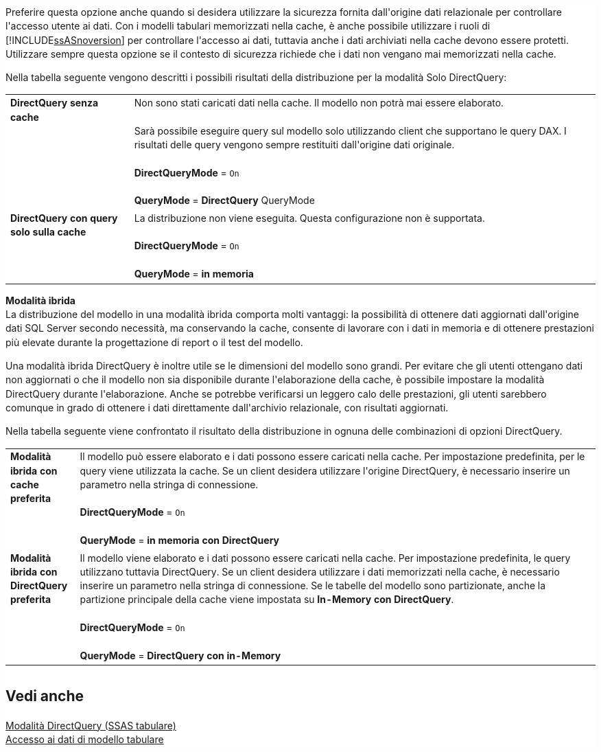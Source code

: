  Preferire questa opzione anche quando si desidera utilizzare la sicurezza fornita dall'origine dati relazionale per controllare l'accesso utente ai dati. Con i modelli tabulari memorizzati nella cache, è anche possibile utilizzare i ruoli di [!INCLUDE[ssASnoversion](../includes/ssasnoversion-md.md)] per controllare l'accesso ai dati, tuttavia anche i dati archiviati nella cache devono essere protetti. Utilizzare sempre questa opzione se il contesto di sicurezza richiede che i dati non vengano mai memorizzati nella cache.  
  
 Nella tabella seguente vengono descritti i possibili risultati della distribuzione per la modalità Solo DirectQuery:  
  
|||  
|-|-|  
|**DirectQuery senza cache**|Non sono stati caricati dati nella cache. Il modello non potrà mai essere elaborato.<br /><br /> Sarà possibile eseguire query sul modello solo utilizzando client che supportano le query DAX. I risultati delle query vengono sempre restituiti dall'origine dati originale.<br /><br /> **DirectQueryMode** = `On`<br /><br /> **QueryMode** = **DirectQuery** QueryMode|  
|**DirectQuery con query solo sulla cache**|La distribuzione non viene eseguita. Questa configurazione non è supportata.<br /><br /> **DirectQueryMode** = `On`<br /><br /> **QueryMode** = **in memoria**|  
  
 **Modalità ibrida**  
 La distribuzione del modello in una modalità ibrida comporta molti vantaggi: la possibilità di ottenere dati aggiornati dall'origine dati SQL Server secondo necessità, ma conservando la cache, consente di lavorare con i dati in memoria e di ottenere prestazioni più elevate durante la progettazione di report o il test del modello.  
  
 Una modalità ibrida DirectQuery è inoltre utile se le dimensioni del modello sono grandi. Per evitare che gli utenti ottengano dati non aggiornati o che il modello non sia disponibile durante l'elaborazione della cache, è possibile impostare la modalità DirectQuery durante l'elaborazione. Anche se potrebbe verificarsi un leggero calo delle prestazioni, gli utenti sarebbero comunque in grado di ottenere i dati direttamente dall'archivio relazionale, con risultati aggiornati.  
  
 Nella tabella seguente viene confrontato il risultato della distribuzione in ognuna delle combinazioni di opzioni DirectQuery.  
  
|||  
|-|-|  
|**Modalità ibrida con cache preferita**|Il modello può essere elaborato e i dati possono essere caricati nella cache. Per impostazione predefinita, per le query viene utilizzata la cache.  Se un client desidera utilizzare l'origine DirectQuery, è necessario inserire un parametro nella stringa di connessione.<br /><br /> **DirectQueryMode** = `On`<br /><br /> **QueryMode** = **in memoria con DirectQuery**|  
|**Modalità ibrida con DirectQuery preferita**|Il modello viene elaborato e i dati possono essere caricati nella cache. Per impostazione predefinita, le query utilizzano tuttavia DirectQuery. Se un client desidera utilizzare i dati memorizzati nella cache, è necessario inserire un parametro nella stringa di connessione. Se le tabelle del modello sono partizionate, anche la partizione principale della cache viene impostata su **In-Memory con DirectQuery**.<br /><br /> **DirectQueryMode** = `On`<br /><br /> **QueryMode** = **DirectQuery con in-Memory**|  
  
## <a name="see-also"></a>Vedi anche  
 [Modalità DirectQuery &#40;SSAS tabulare&#41;](tabular-models/directquery-mode-ssas-tabular.md)   
 [Accesso ai dati di modello tabulare](tabular-models/tabular-model-data-access.md)  
  
  
